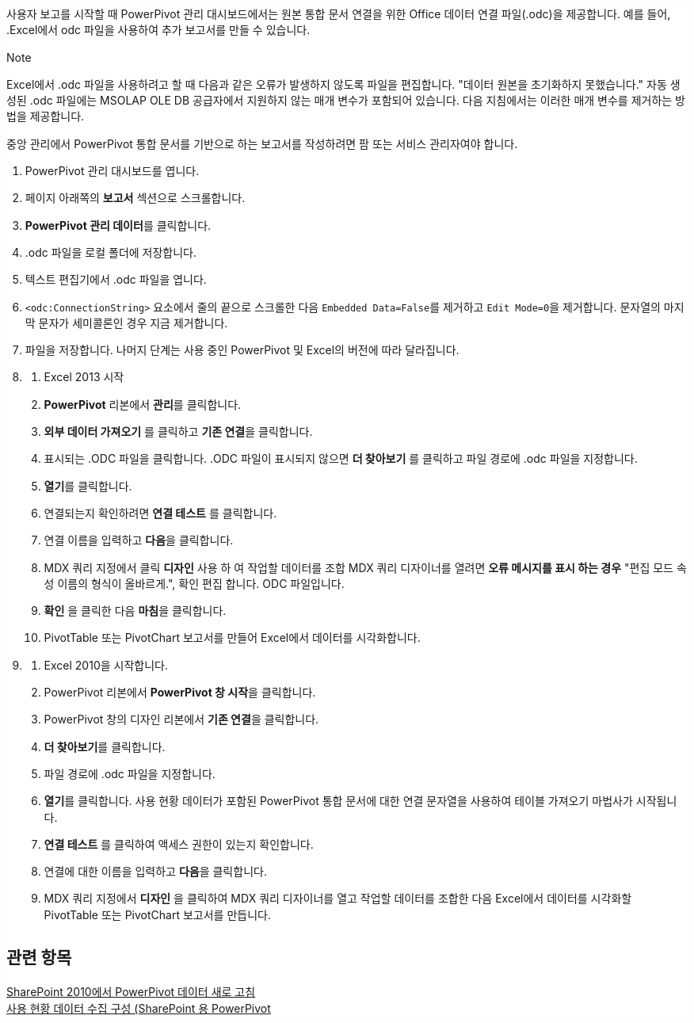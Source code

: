  사용자 보고를 시작할 때 PowerPivot 관리 대시보드에서는 원본 통합 문서 연결을 위한 Office 데이터 연결 파일(.odc)을 제공합니다. 예를 들어, .Excel에서 odc 파일을 사용하여 추가 보고서를 만들 수 있습니다.  
  
> [!NOTE]  
>  Excel에서 .odc 파일을 사용하려고 할 때 다음과 같은 오류가 발생하지 않도록 파일을 편집합니다. "데이터 원본을 초기화하지 못했습니다." 자동 생성된 .odc 파일에는 MSOLAP OLE DB 공급자에서 지원하지 않는 매개 변수가 포함되어 있습니다. 다음 지침에서는 이러한 매개 변수를 제거하는 방법을 제공합니다.  
  
 중앙 관리에서 PowerPivot 통합 문서를 기반으로 하는 보고서를 작성하려면 팜 또는 서비스 관리자여야 합니다.  
  
1.  PowerPivot 관리 대시보드를 엽니다.  
  
2.  페이지 아래쪽의 **보고서** 섹션으로 스크롤합니다.  
  
3.  **PowerPivot 관리 데이터**를 클릭합니다.  
  
4.  .odc 파일을 로컬 폴더에 저장합니다.  
  
5.  텍스트 편집기에서 .odc 파일을 엽니다.  
  
6.  `<odc:ConnectionString>` 요소에서 줄의 끝으로 스크롤한 다음 `Embedded Data=False`를 제거하고 `Edit Mode=0`을 제거합니다. 문자열의 마지막 문자가 세미콜론인 경우 지금 제거합니다.  
  
7.  파일을 저장합니다. 나머지 단계는 사용 중인 PowerPivot 및 Excel의 버전에 따라 달라집니다.  
  
8.  1.  Excel 2013 시작  
  
    2.  **PowerPivot** 리본에서 **관리**를 클릭합니다.  
  
    3.  **외부 데이터 가져오기** 를 클릭하고 **기존 연결**을 클릭합니다.  
  
    4.  표시되는 .ODC 파일을 클릭합니다. .ODC 파일이 표시되지 않으면 **더 찾아보기** 를 클릭하고 파일 경로에 .odc 파일을 지정합니다.  
  
    5.   **열기**를 클릭합니다.  
  
    6.  연결되는지 확인하려면 **연결 테스트** 를 클릭합니다.  
  
    7.  연결 이름을 입력하고 **다음**을 클릭합니다.  
  
    8.  MDX 쿼리 지정에서 클릭 **디자인** 사용 하 여 작업할 데이터를 조합 MDX 쿼리 디자이너를 열려면 **오류 메시지를 표시 하는 경우** "편집 모드 속성 이름의 형식이 올바르게.", 확인 편집 합니다. ODC 파일입니다.  
  
    9. **확인** 을 클릭한 다음 **마침**을 클릭합니다.  
  
    10. PivotTable 또는 PivotChart 보고서를 만들어 Excel에서 데이터를 시각화합니다.  
  
9. 1.  Excel 2010을 시작합니다.  
  
    2.  PowerPivot 리본에서 **PowerPivot 창 시작**을 클릭합니다.  
  
    3.  PowerPivot 창의 디자인 리본에서 **기존 연결**을 클릭합니다.  
  
    4.  **더 찾아보기**를 클릭합니다.  
  
    5.  파일 경로에 .odc 파일을 지정합니다.  
  
    6.  **열기**를 클릭합니다. 사용 현황 데이터가 포함된 PowerPivot 통합 문서에 대한 연결 문자열을 사용하여 테이블 가져오기 마법사가 시작됩니다.  
  
    7.  **연결 테스트** 를 클릭하여 액세스 권한이 있는지 확인합니다.  
  
    8.  연결에 대한 이름을 입력하고 **다음**을 클릭합니다.  
  
    9. MDX 쿼리 지정에서 **디자인** 을 클릭하여 MDX 쿼리 디자이너를 열고 작업할 데이터를 조합한 다음 Excel에서 데이터를 시각화할 PivotTable 또는 PivotChart 보고서를 만듭니다.  
  
## <a name="see-also"></a>관련 항목  
 [SharePoint 2010에서 PowerPivot 데이터 새로 고침](../powerpivot-data-refresh-with-sharepoint-2010.md)   
 [사용 현황 데이터 수집 구성 &#40;SharePoint 용 PowerPivot](configure-usage-data-collection-for-power-pivot-for-sharepoint.md)  
  
  

